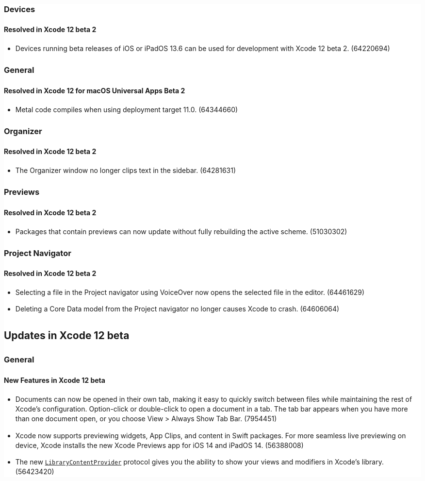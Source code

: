 ### Devices

#### Resolved in Xcode 12 beta 2

*   Devices running beta releases of iOS or iPadOS 13.6 can be used for development with Xcode 12 beta 2. (64220694)

### General

#### Resolved in Xcode 12 for macOS Universal Apps Beta 2

*   Metal code compiles when using deployment target 11.0. (64344660)

### Organizer

#### Resolved in Xcode 12 beta 2

*   The Organizer window no longer clips text in the sidebar. (64281631)

### Previews

#### Resolved in Xcode 12 beta 2

*   Packages that contain previews can now update without fully rebuilding the active scheme. (51030302)

### Project Navigator

#### Resolved in Xcode 12 beta 2

*   Selecting a file in the Project navigator using VoiceOver now opens the selected file in the editor. (64461629)

*   Deleting a Core Data model from the Project navigator no longer causes Xcode to crash. (64606064)

## Updates in Xcode 12 beta

### General

#### New Features in Xcode 12 beta

*   Documents can now be opened in their own tab, making it easy to quickly switch between files while maintaining the rest of Xcode’s configuration. Option-click or double-click to open a document in a tab. The tab bar appears when you have more than one document open, or you choose View > Always Show Tab Bar. (7954451)

*   Xcode now supports previewing widgets, App Clips, and content in Swift packages. For more seamless live previewing on device, Xcode installs the new Xcode Previews app for iOS 14 and iPadOS 14. (56388008)

*   The new [`LibraryContentProvider`](https://developer.apple.com/documentation/developertoolssupport/librarycontentprovider) protocol gives you the ability to show your views and modifiers in Xcode’s library. (56423420)
